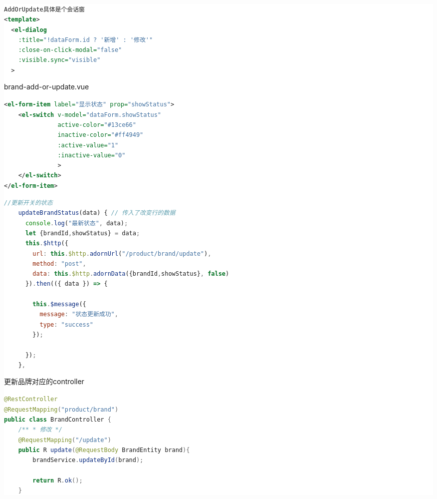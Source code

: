 ```xml
AddOrUpdate具体是个会话窗
<template>
  <el-dialog
    :title="!dataForm.id ? '新增' : '修改'"
    :close-on-click-modal="false"
    :visible.sync="visible"
  >
```

brand-add-or-update.vue

```xml
<el-form-item label="显示状态" prop="showStatus">
    <el-switch v-model="dataForm.showStatus"
               active-color="#13ce66"
               inactive-color="#ff4949"
               :active-value="1"
               :inactive-value="0"
               >
    </el-switch>
</el-form-item>
```

```javascript
//更新开关的状态
    updateBrandStatus(data) { // 传入了改变行的数据
      console.log("最新状态", data);
      let {brandId,showStatus} = data;
      this.$http({
        url: this.$http.adornUrl("/product/brand/update"),
        method: "post",
        data: this.$http.adornData({brandId,showStatus}, false)
      }).then(({ data }) => {

        this.$message({
          message: "状态更新成功",
          type: "success"
        });

      });
    },
```

更新品牌对应的controller

```java
@RestController
@RequestMapping("product/brand")
public class BrandController {
    /** * 修改 */
    @RequestMapping("/update")
    public R update(@RequestBody BrandEntity brand){
        brandService.updateById(brand);

        return R.ok();
    }

```
